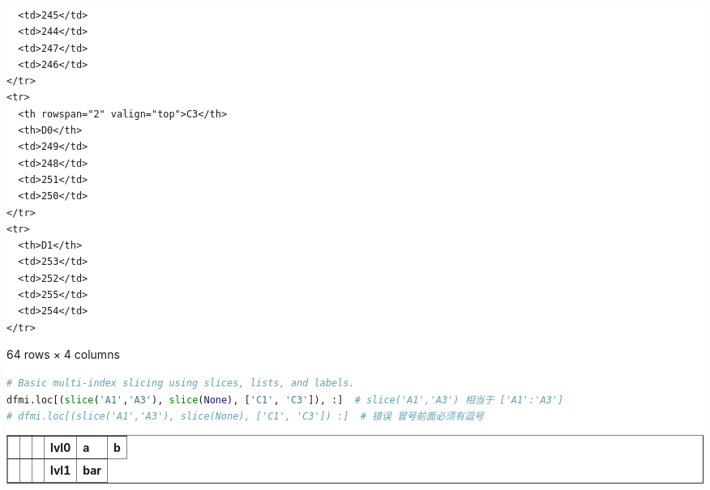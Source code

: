       <td>245</td>
      <td>244</td>
      <td>247</td>
      <td>246</td>
    </tr>
    <tr>
      <th rowspan="2" valign="top">C3</th>
      <th>D0</th>
      <td>249</td>
      <td>248</td>
      <td>251</td>
      <td>250</td>
    </tr>
    <tr>
      <th>D1</th>
      <td>253</td>
      <td>252</td>
      <td>255</td>
      <td>254</td>
    </tr>
  </tbody>
</table>
<p>64 rows × 4 columns</p>
</div>




```python
# Basic multi-index slicing using slices, lists, and labels.
dfmi.loc[(slice('A1','A3'), slice(None), ['C1', 'C3']), :]  # slice('A1','A3') 相当于 ['A1':'A3']
# dfmi.loc[(slice('A1','A3'), slice(None), ['C1', 'C3']) :]  # 错误 冒号前面必须有逗号

```




<div>
<style scoped>
    .dataframe tbody tr th:only-of-type {
        vertical-align: middle;
    }

    .dataframe tbody tr th {
        vertical-align: top;
    }

    .dataframe thead tr th {
        text-align: left;
    }
</style>
<table border="1" class="dataframe">
  <thead>
    <tr>
      <th></th>
      <th></th>
      <th></th>
      <th>lvl0</th>
      <th colspan="2" halign="left">a</th>
      <th colspan="2" halign="left">b</th>
    </tr>
    <tr>
      <th></th>
      <th></th>
      <th></th>
      <th>lvl1</th>
      <th>bar</th>